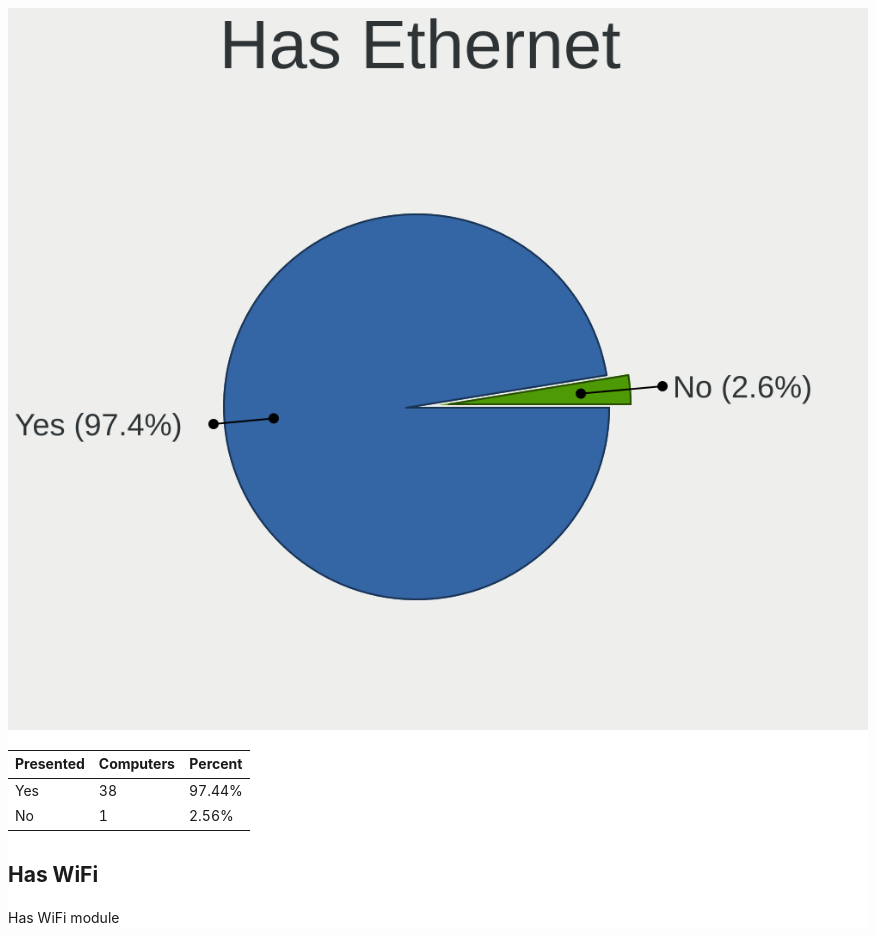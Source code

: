 ![Has Ethernet](./images/pie_chart_bsd/node_has_ethernet.svg)


| Presented | Computers | Percent |
|-----------|-----------|---------|
| Yes       | 38        | 97.44%  |
| No        | 1         | 2.56%   |

Has WiFi
--------

Has WiFi module
